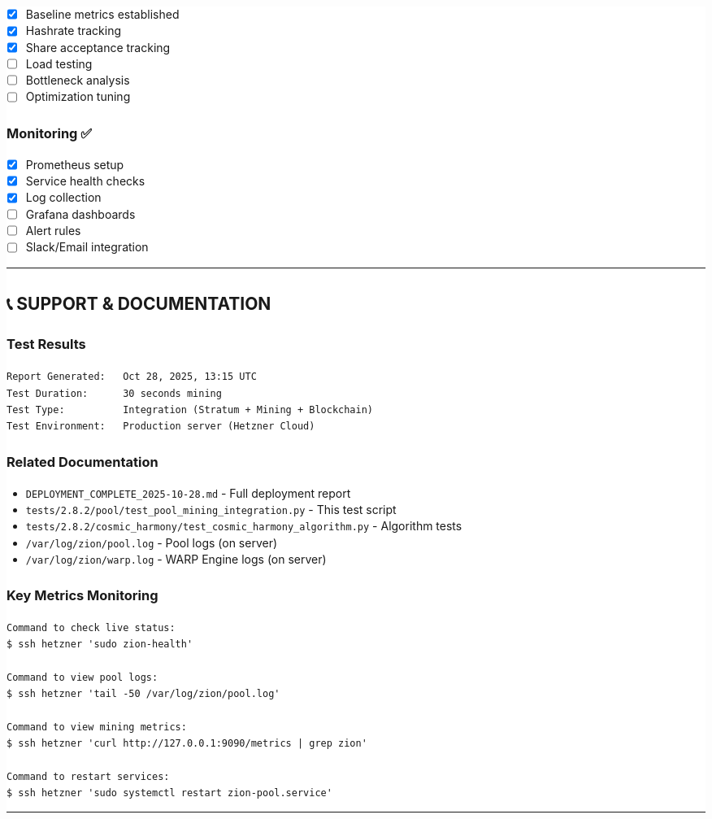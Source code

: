 - [x] Baseline metrics established
- [x] Hashrate tracking
- [x] Share acceptance tracking
- [ ] Load testing
- [ ] Bottleneck analysis
- [ ] Optimization tuning

### Monitoring ✅

- [x] Prometheus setup
- [x] Service health checks
- [x] Log collection
- [ ] Grafana dashboards
- [ ] Alert rules
- [ ] Slack/Email integration

---

## 📞 **SUPPORT & DOCUMENTATION**

### Test Results

```
Report Generated:   Oct 28, 2025, 13:15 UTC
Test Duration:      30 seconds mining
Test Type:          Integration (Stratum + Mining + Blockchain)
Test Environment:   Production server (Hetzner Cloud)
```

### Related Documentation

- `DEPLOYMENT_COMPLETE_2025-10-28.md` - Full deployment report
- `tests/2.8.2/pool/test_pool_mining_integration.py` - This test script
- `tests/2.8.2/cosmic_harmony/test_cosmic_harmony_algorithm.py` - Algorithm tests
- `/var/log/zion/pool.log` - Pool logs (on server)
- `/var/log/zion/warp.log` - WARP Engine logs (on server)

### Key Metrics Monitoring

```
Command to check live status:
$ ssh hetzner 'sudo zion-health'

Command to view pool logs:
$ ssh hetzner 'tail -50 /var/log/zion/pool.log'

Command to view mining metrics:
$ ssh hetzner 'curl http://127.0.0.1:9090/metrics | grep zion'

Command to restart services:
$ ssh hetzner 'sudo systemctl restart zion-pool.service'
```

---